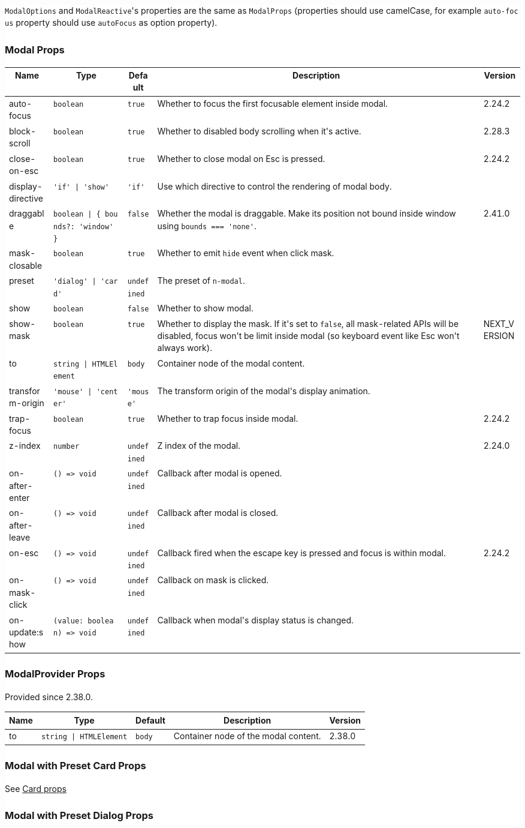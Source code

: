 `ModalOptions` and `ModalReactive`'s properties are the same as `ModalProps` (properties should use camelCase, for example `auto-focus` property should use `autoFocus` as option property).

### Modal Props

| Name | Type | Default | Description | Version |
| --- | --- | --- | --- | --- |
| auto-focus | `boolean` | `true` | Whether to focus the first focusable element inside modal. | 2.24.2 |
| block-scroll | `boolean` | `true` | Whether to disabled body scrolling when it's active. | 2.28.3 |
| close-on-esc | `boolean` | `true` | Whether to close modal on Esc is pressed. | 2.24.2 |
| display-directive | `'if' \| 'show'` | `'if'` | Use which directive to control the rendering of modal body. |  |
| draggable | `boolean \| { bounds?: 'window' }` | `false` | Whether the modal is draggable. Make its position not bound inside window using `bounds === 'none'`. | 2.41.0 |
| mask-closable | `boolean` | `true` | Whether to emit `hide` event when click mask. |  |
| preset | `'dialog' \| 'card'` | `undefined` | The preset of `n-modal`. |  |
| show | `boolean` | `false` | Whether to show modal. |  |
| show-mask | `boolean` | `true` | Whether to display the mask. If it's set to `false`, all mask-related APIs will be disabled, focus won't be limit inside modal (so keyboard event like Esc won't always work). | NEXT_VERSION |
| to | `string \| HTMLElement` | `body` | Container node of the modal content. |  |
| transform-origin | `'mouse' \| 'center'` | `'mouse'` | The transform origin of the modal's display animation. |  |
| trap-focus | `boolean` | `true` | Whether to trap focus inside modal. | 2.24.2 |
| z-index | `number` | `undefined` | Z index of the modal. | 2.24.0 |
| on-after-enter | `() => void` | `undefined` | Callback after modal is opened. |  |
| on-after-leave | `() => void` | `undefined` | Callback after modal is closed. |  |
| on-esc | `() => void` | `undefined` | Callback fired when the escape key is pressed and focus is within modal. | 2.24.2 |
| on-mask-click | `() => void` | `undefined` | Callback on mask is clicked. |  |
| on-update:show | `(value: boolean) => void` | `undefined` | Callback when modal's display status is changed. |  |

### ModalProvider Props

Provided since 2.38.0.

| Name | Type | Default | Description | Version |
| --- | --- | --- | --- | --- |
| to | `string \| HTMLElement` | `body` | Container node of the modal content. | 2.38.0 |

### Modal with Preset Card Props

See [Card props](card#Card-Props)

### Modal with Preset Dialog Props
